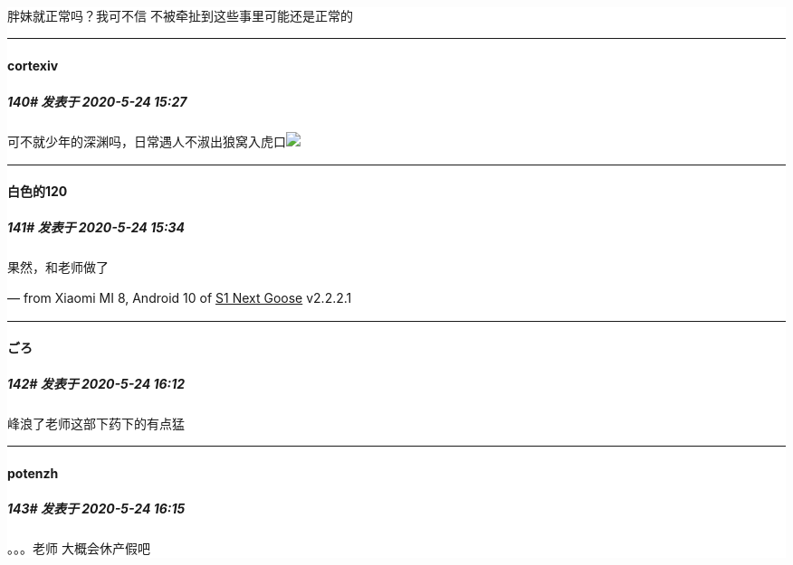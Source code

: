 胖妹就正常吗？我可不信</blockquote>
不被牵扯到这些事里可能还是正常的







*****

####  cortexiv  
##### 140#       发表于 2020-5-24 15:27




可不就少年的深渊吗，日常遇人不淑出狼窝入虎口<img src="https://static.saraba1st.com/image/smiley/face2017/067.png" referrerpolicy="no-referrer">







*****

####  白色的120  
##### 141#       发表于 2020-5-24 15:34




果然，和老师做了

— from Xiaomi MI 8, Android 10 of [S1 Next Goose](https://pan.baidu.com/s/1mi43uRm) v2.2.2.1







*****

####  ごろ  
##### 142#       发表于 2020-5-24 16:12




峰浪了老师这部下药下的有点猛







*****

####  potenzh  
##### 143#       发表于 2020-5-24 16:15




。。。老师 大概会休产假吧
